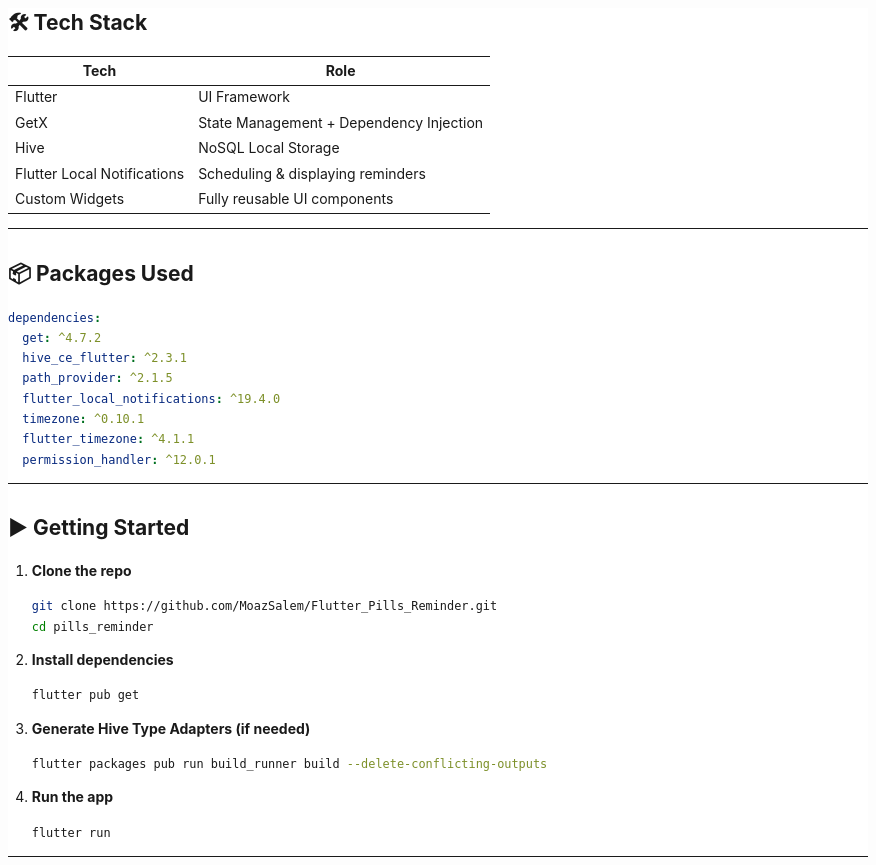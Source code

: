 
## 🛠️ Tech Stack

<div align="center">

| Tech | Role |
|------|------|
| Flutter | UI Framework |
| GetX | State Management + Dependency Injection |
| Hive | NoSQL Local Storage |
| Flutter Local Notifications | Scheduling & displaying reminders |
| Custom Widgets | Fully reusable UI components |

</div>

---

## 📦 Packages Used

```yaml
dependencies:
  get: ^4.7.2
  hive_ce_flutter: ^2.3.1
  path_provider: ^2.1.5
  flutter_local_notifications: ^19.4.0
  timezone: ^0.10.1
  flutter_timezone: ^4.1.1
  permission_handler: ^12.0.1
```

---

## ▶️ Getting Started

1. **Clone the repo**
   ```bash
   git clone https://github.com/MoazSalem/Flutter_Pills_Reminder.git
   cd pills_reminder
   ```

2. **Install dependencies**
   ```bash
   flutter pub get
   ```

3. **Generate Hive Type Adapters (if needed)**
   ```bash
   flutter packages pub run build_runner build --delete-conflicting-outputs
   ```

4. **Run the app**
   ```bash
   flutter run
   ```

---